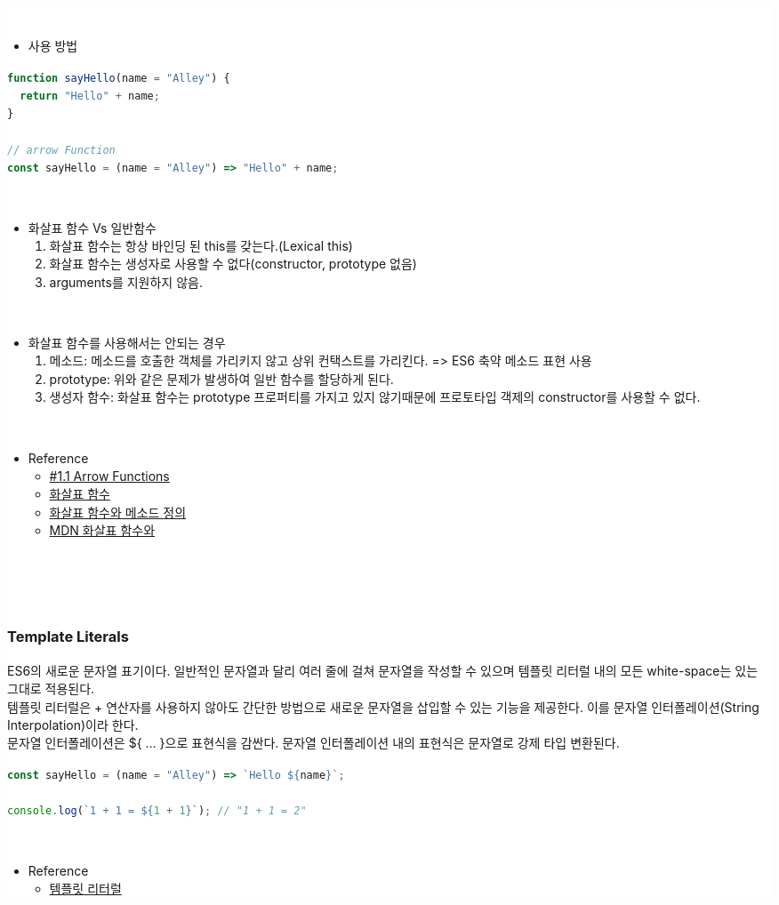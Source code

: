 <br/>

- 사용 방법

```javascript
function sayHello(name = "Alley") {
  return "Hello" + name;
}

// arrow Function
const sayHello = (name = "Alley") => "Hello" + name;
```

<br/>

- 화살표 함수 Vs 일반함수
  1. 화살표 함수는 항상 바인딩 된 this를 갖는다.(Lexical this)
  2. 화살표 함수는 생성자로 사용할 수 없다(constructor, prototype 없음)
  3. arguments를 지원하지 않음.

<br/>

- 화살표 함수를 사용해서는 안되는 경우
  1. 메소드: 메소드를 호출한 객체를 가리키지 않고 상위 컨택스트를 가리킨다. => ES6 축약 메소드 표현 사용
  2. prototype: 위와 같은 문제가 발생하여 일반 함수를 할당하게 된다.
  3. 생성자 함수: 화살표 함수는 prototype 프로퍼티를 가지고 있지 않기때문에 프로토타입 객제의 constructor를 사용할 수 없다.

<br/>

- Reference
  - [#1.1 Arrow Functions](https://academy.nomadcoders.co/courses/436641/lectures/8467057)
  - [화살표 함수](https://poiemaweb.com/es6-arrow-function)
  - [화살표 함수와 메소드 정의](http://webframeworks.kr/tutorials/translate/arrow-function/)
  - [MDN 화살표 함수와](https://developer.mozilla.org/ko/docs/Web/JavaScript/Reference/Functions/%EC%95%A0%EB%A1%9C%EC%9A%B0_%ED%8E%91%EC%85%98)

<br/>
<br/>
<br/>

### Template Literals

ES6의 새로운 문자열 표기이다. 일반적인 문자열과 달리 여러 줄에 걸쳐 문자열을 작성할 수 있으며 템플릿 리터럴 내의 모든 white-space는 있는 그대로 적용된다.  
템플릿 리터럴은 + 연산자를 사용하지 않아도 간단한 방법으로 새로운 문자열을 삽입할 수 있는 기능을 제공한다. 이를 문자열 인터폴레이션(String Interpolation)이라 한다.  
문자열 인터폴레이션은 \${ … }으로 표현식을 감싼다. 문자열 인터폴레이션 내의 표현식은 문자열로 강제 타입 변환된다.

```javascript
const sayHello = (name = "Alley") => `Hello ${name}`;

console.log(`1 + 1 = ${1 + 1}`); // "1 + 1 = 2"
```

<br/>

- Reference
  - [템플릿 리터럴](https://poiemaweb.com/es6-template-literals)
